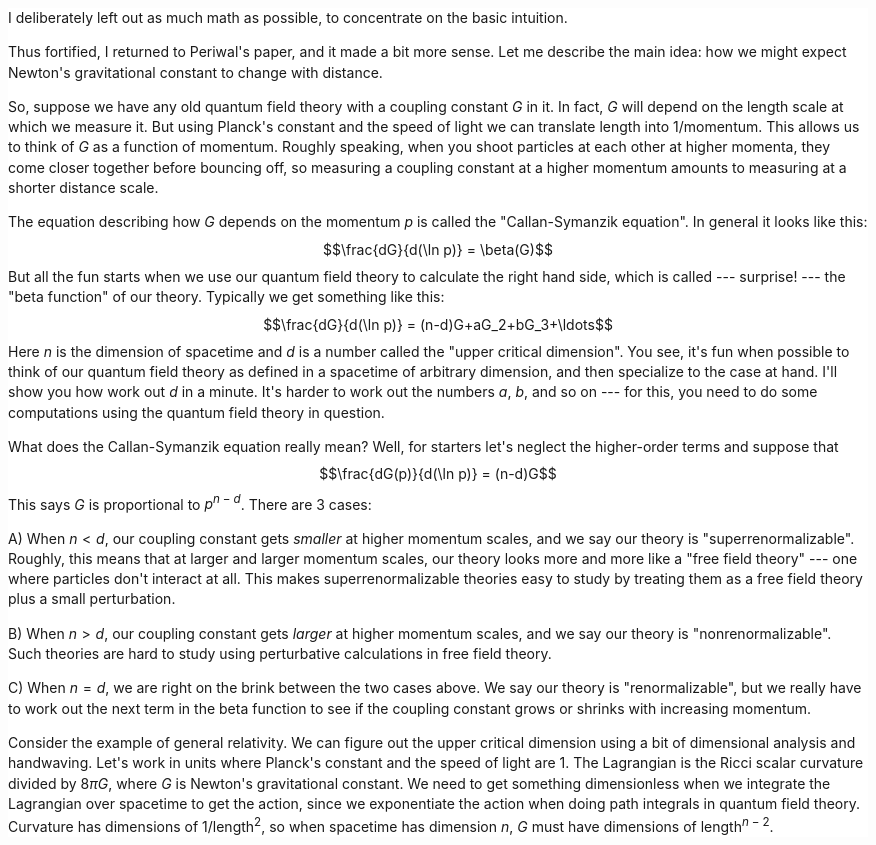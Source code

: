 I deliberately left out as much math as possible, to concentrate on the
basic intuition.

Thus fortified, I returned to Periwal's paper, and it made a bit more
sense. Let me describe the main idea: how we might expect Newton's
gravitational constant to change with distance.

So, suppose we have any old quantum field theory with a coupling
constant $G$ in it. In fact, $G$ will depend on the length scale at which we
measure it. But using Planck's constant and the speed of light we can
translate length into $1/\mathrm{momentum}$. This allows us to think of $G$ as a
function of momentum. Roughly speaking, when you shoot particles at each
other at higher momenta, they come closer together before bouncing off,
so measuring a coupling constant at a higher momentum amounts to
measuring at a shorter distance scale.

The equation describing how $G$ depends on the momentum $p$ is called the
"Callan-Symanzik equation". In general it looks like this:
$$\frac{dG}{d(\ln p)} = \beta(G)$$
But all the fun starts when we use our quantum field theory to calculate
the right hand side, which is called --- surprise! --- the "beta function"
of our theory. Typically we get something like this:
$$\frac{dG}{d(\ln p)} = (n-d)G+aG_2+bG_3+\ldots$$
Here $n$ is the dimension of spacetime and $d$ is a number called the
"upper critical dimension". You see, it's fun when possible to think
of our quantum field theory as defined in a spacetime of arbitrary
dimension, and then specialize to the case at hand. I'll show you how
work out $d$ in a minute. It's harder to work out the numbers $a$, $b$, and
so on --- for this, you need to do some computations using the quantum
field theory in question.

What does the Callan-Symanzik equation really mean? Well, for starters
let's neglect the higher-order terms and suppose that
$$\frac{dG(p)}{d(\ln p)} = (n-d)G$$
This says $G$ is proportional to $p^{n-d}$. There are 3 cases:

A) When $n < d$, our coupling constant gets *smaller* at higher momentum
scales, and we say our theory is "superrenormalizable". Roughly, this
means that at larger and larger momentum scales, our theory looks more
and more like a "free field theory" --- one where particles don't
interact at all. This makes superrenormalizable theories easy to study
by treating them as a free field theory plus a small perturbation.

B) When $n > d$, our coupling constant gets *larger* at higher momentum
scales, and we say our theory is "nonrenormalizable". Such theories
are hard to study using perturbative calculations in free field theory.

C) When $n = d$, we are right on the brink between the two cases above.
We say our theory is "renormalizable", but we really have to work out
the next term in the beta function to see if the coupling constant grows
or shrinks with increasing momentum.

Consider the example of general relativity. We can figure out the upper
critical dimension using a bit of dimensional analysis and handwaving.
Let's work in units where Planck's constant and the speed of light are
$1$. The Lagrangian is the Ricci scalar curvature divided by $8\pi G$, where
$G$ is Newton's gravitational constant. We need to get something
dimensionless when we integrate the Lagrangian over spacetime to get the
action, since we exponentiate the action when doing path integrals in
quantum field theory. Curvature has dimensions of $1/\mathrm{length}^2$, so when
spacetime has dimension $n$, $G$ must have dimensions of $\mathrm{length}^{n-2}$.
